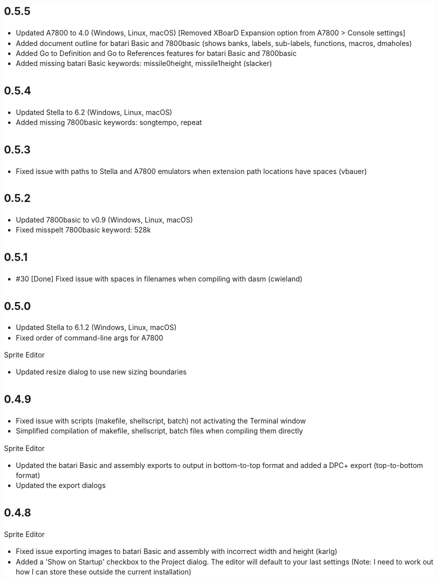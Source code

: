 ## 0.5.5

* Updated A7800 to 4.0 (Windows, Linux, macOS) [Removed XBoarD Expansion option from A7800 > Console settings]
* Added document outline for batari Basic and 7800basic (shows banks, labels, sub-labels, functions, macros, dmaholes)
* Added Go to Definition and Go to References features for batari Basic and 7800basic
* Added missing batari Basic keywords: missile0height, missile1height (slacker)

## 0.5.4

* Updated Stella to 6.2 (Windows, Linux, macOS)
* Added missing 7800basic keywords: songtempo, repeat

## 0.5.3

* Fixed issue with paths to Stella and A7800 emulators when extension path locations have spaces (vbauer)

## 0.5.2

* Updated 7800basic to v0.9 (Windows, Linux, macOS)
* Fixed misspelt 7800basic keyword: 528k

## 0.5.1

* #30 [Done] Fixed issue with spaces in filenames when compiling with dasm (cwieland)

## 0.5.0

* Updated Stella to 6.1.2 (Windows, Linux, macOS)
* Fixed order of command-line args for A7800

Sprite Editor
* Updated resize dialog to use new sizing boundaries

## 0.4.9

* Fixed issue with scripts (makefile, shellscript, batch) not activating the Terminal window
* Simplified compilation of makefile, shellscript, batch files when compiling them directly

Sprite Editor
* Updated the batari Basic and assembly exports to output in bottom-to-top format and added a DPC+ export (top-to-bottom format)
* Updated the export dialogs 

## 0.4.8

Sprite Editor
* Fixed issue exporting images to batari Basic and assembly with incorrect width and height (karlg)
* Added a 'Show on Startup' checkbox to the Project dialog.  The editor will default to your last settings (Note: I need to work out how I can store these outside the current installation)
